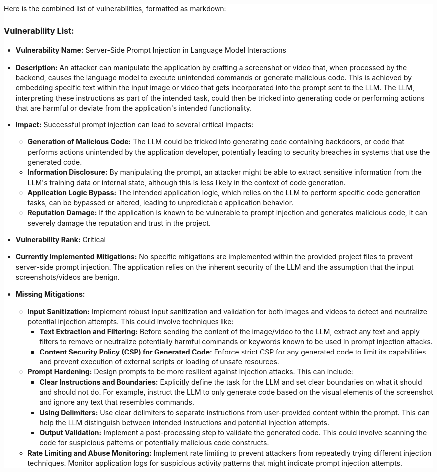Here is the combined list of vulnerabilities, formatted as markdown:

### Vulnerability List:

- **Vulnerability Name:** Server-Side Prompt Injection in Language Model Interactions

- **Description:**
An attacker can manipulate the application by crafting a screenshot or video that, when processed by the backend, causes the language model to execute unintended commands or generate malicious code. This is achieved by embedding specific text within the input image or video that gets incorporated into the prompt sent to the LLM. The LLM, interpreting these instructions as part of the intended task, could then be tricked into generating code or performing actions that are harmful or deviate from the application's intended functionality.

- **Impact:**
Successful prompt injection can lead to several critical impacts:
    - **Generation of Malicious Code:** The LLM could be tricked into generating code containing backdoors, or code that performs actions unintended by the application developer, potentially leading to security breaches in systems that use the generated code.
    - **Information Disclosure:** By manipulating the prompt, an attacker might be able to extract sensitive information from the LLM's training data or internal state, although this is less likely in the context of code generation.
    - **Application Logic Bypass:** The intended application logic, which relies on the LLM to perform specific code generation tasks, can be bypassed or altered, leading to unpredictable application behavior.
    - **Reputation Damage:** If the application is known to be vulnerable to prompt injection and generates malicious code, it can severely damage the reputation and trust in the project.

- **Vulnerability Rank:** Critical

- **Currently Implemented Mitigations:**
No specific mitigations are implemented within the provided project files to prevent server-side prompt injection. The application relies on the inherent security of the LLM and the assumption that the input screenshots/videos are benign.

- **Missing Mitigations:**
    - **Input Sanitization:** Implement robust input sanitization and validation for both images and videos to detect and neutralize potential injection attempts. This could involve techniques like:
        - **Text Extraction and Filtering:** Before sending the content of the image/video to the LLM, extract any text and apply filters to remove or neutralize potentially harmful commands or keywords known to be used in prompt injection attacks.
        - **Content Security Policy (CSP) for Generated Code:** Enforce strict CSP for any generated code to limit its capabilities and prevent execution of external scripts or loading of unsafe resources.
    - **Prompt Hardening:** Design prompts to be more resilient against injection attacks. This can include:
        - **Clear Instructions and Boundaries:** Explicitly define the task for the LLM and set clear boundaries on what it should and should not do. For example, instruct the LLM to only generate code based on the visual elements of the screenshot and ignore any text that resembles commands.
        - **Using Delimiters:** Use clear delimiters to separate instructions from user-provided content within the prompt. This can help the LLM distinguish between intended instructions and potential injection attempts.
        - **Output Validation:** Implement a post-processing step to validate the generated code. This could involve scanning the code for suspicious patterns or potentially malicious code constructs.
    - **Rate Limiting and Abuse Monitoring:** Implement rate limiting to prevent attackers from repeatedly trying different injection techniques. Monitor application logs for suspicious activity patterns that might indicate prompt injection attempts.
